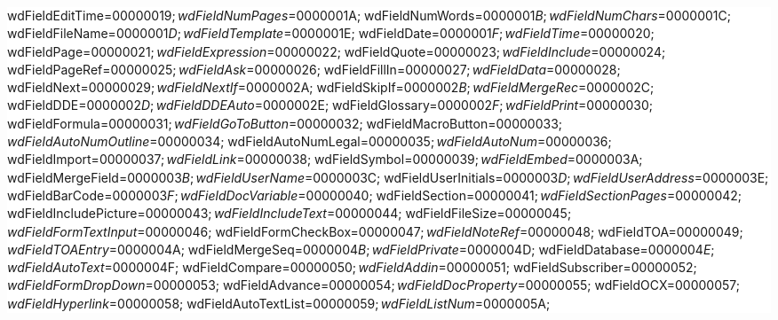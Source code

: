 wdFieldEditTime=$00000019;
wdFieldNumPages=$0000001A;
wdFieldNumWords=$0000001B;
wdFieldNumChars=$0000001C;
wdFieldFileName=$0000001D;
wdFieldTemplate=$0000001E;
wdFieldDate=$0000001F;
wdFieldTime=$00000020;
wdFieldPage=$00000021;
wdFieldExpression=$00000022;
wdFieldQuote=$00000023;
wdFieldInclude=$00000024;
wdFieldPageRef=$00000025;
wdFieldAsk=$00000026;
wdFieldFillIn=$00000027;
wdFieldData=$00000028;
wdFieldNext=$00000029;
wdFieldNextIf=$0000002A;
wdFieldSkipIf=$0000002B;
wdFieldMergeRec=$0000002C;
wdFieldDDE=$0000002D;
wdFieldDDEAuto=$0000002E;
wdFieldGlossary=$0000002F;
wdFieldPrint=$00000030;
wdFieldFormula=$00000031;
wdFieldGoToButton=$00000032;
wdFieldMacroButton=$00000033;
wdFieldAutoNumOutline=$00000034;
wdFieldAutoNumLegal=$00000035;
wdFieldAutoNum=$00000036;
wdFieldImport=$00000037;
wdFieldLink=$00000038;
wdFieldSymbol=$00000039;
wdFieldEmbed=$0000003A;
wdFieldMergeField=$0000003B;
wdFieldUserName=$0000003C;
wdFieldUserInitials=$0000003D;
wdFieldUserAddress=$0000003E;
wdFieldBarCode=$0000003F;
wdFieldDocVariable=$00000040;
wdFieldSection=$00000041;
wdFieldSectionPages=$00000042;
wdFieldIncludePicture=$00000043;
wdFieldIncludeText=$00000044;
wdFieldFileSize=$00000045;
wdFieldFormTextInput=$00000046;
wdFieldFormCheckBox=$00000047;
wdFieldNoteRef=$00000048;
wdFieldTOA=$00000049;
wdFieldTOAEntry=$0000004A;
wdFieldMergeSeq=$0000004B;
wdFieldPrivate=$0000004D;
wdFieldDatabase=$0000004E;
wdFieldAutoText=$0000004F;
wdFieldCompare=$00000050;
wdFieldAddin=$00000051;
wdFieldSubscriber=$00000052;
wdFieldFormDropDown=$00000053;
wdFieldAdvance=$00000054;
wdFieldDocProperty=$00000055;
wdFieldOCX=$00000057;
wdFieldHyperlink=$00000058;
wdFieldAutoTextList=$00000059;
wdFieldListNum=$0000005A;